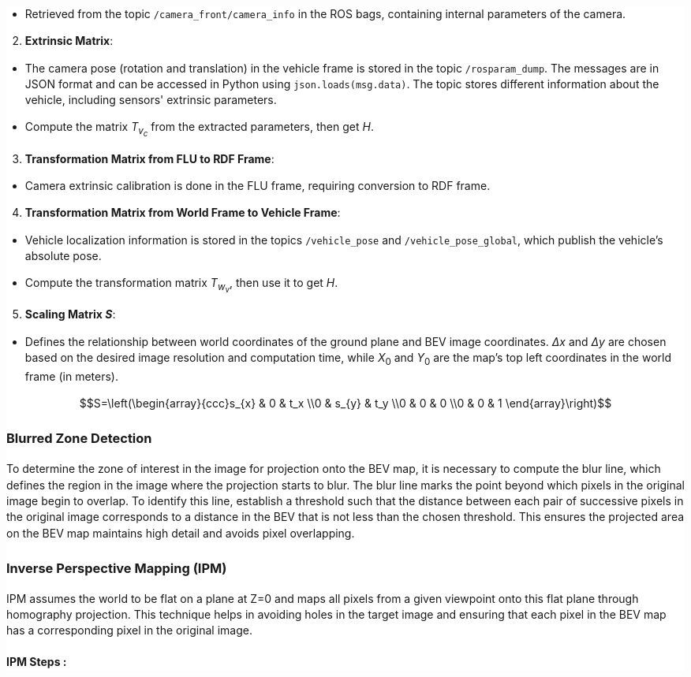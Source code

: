 - Retrieved from the topic `/camera_front/camera_info` in the ROS bags, containing internal parameters of the camera.

  

2. **Extrinsic Matrix**:

- The camera pose (rotation and translation) in the vehicle frame is stored in the topic `/rosparam_dump`. The messages are in JSON format and can be accessed in Python using `json.loads(msg.data)`. The topic stores different information about the vehicle, including sensors' extrinsic parameters.

- Compute the matrix $T_v_c$ from the extracted parameters, then get $H$.

  

3. **Transformation Matrix from FLU to RDF Frame**:

- Camera extrinsic calibration is done in the FLU frame, requiring conversion to RDF frame.

  
  

4. **Transformation Matrix from World Frame to Vehicle Frame**:

- Vehicle localization information is stored in the topics `/vehicle_pose` and `/vehicle_pose_global`, which publish the vehicle’s absolute pose.

- Compute the transformation matrix $T_w_v$, then use it to get $H$.

  

5. **Scaling Matrix $S$**:

- Defines the relationship between world coordinates of the ground plane and BEV image coordinates. $\Delta x$ and $\Delta y$ are chosen based on the desired image resolution and computation time, while $X_0$ and $Y_0$ are the map’s top left coordinates in the world frame (in meters).

$$S=\left(\begin{array}{ccc}s_{x} & 0 & t_x \\0 & s_{y} & t_y \\0 & 0 & 0 \\0 & 0 & 1 \end{array}\right)$$

### Blurred Zone Detection

  

To determine the zone of interest in the image for projection onto the BEV map, it is necessary to compute the blur line, which defines the region in the image where the projection starts to blur. The blur line marks the point beyond which pixels in the original image begin to overlap. To identify this line, establish a threshold such that the distance between each pair of successive pixels in the original image corresponds to a distance in the BEV that is not less than the chosen threshold. This ensures the projected area on the BEV map maintains high detail and avoids pixel overlapping.

  

### Inverse Perspective Mapping (IPM)

  

IPM assumes the world to be flat on a plane at Z=0 and maps all pixels from a given viewpoint onto this flat plane through homography projection. This technique helps in avoiding holes in the target image and ensuring that each pixel in the BEV map has a corresponding pixel in the original image.

  

#### IPM Steps :

